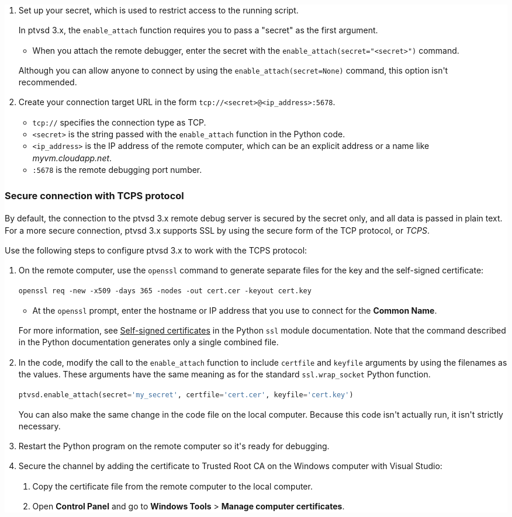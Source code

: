 1. Set up your secret, which is used to restrict access to the running script.

   In ptvsd 3.x, the `enable_attach` function requires you to pass a "secret" as the first argument.

   - When you attach the remote debugger, enter the secret with the `enable_attach(secret="<secret>")` command.
   
   Although you can allow anyone to connect by using the `enable_attach(secret=None)` command, this option isn't recommended.

1. Create your connection target URL in the form `tcp://<secret>@<ip_address>:5678`.

   - `tcp://` specifies the connection type as TCP.
   - `<secret>` is the string passed with the `enable_attach` function in the Python code.
   - `<ip_address>` is the IP address of the remote computer, which can be an explicit address or a name like _myvm.cloudapp.net_.
   - `:5678` is the remote debugging port number.

### Secure connection with TCPS protocol

By default, the connection to the ptvsd 3.x remote debug server is secured by the secret only, and all data is passed in plain text. For a more secure connection, ptvsd 3.x supports SSL by using the secure form of the TCP protocol, or _TCPS_.

Use the following steps to configure ptvsd 3.x to work with the TCPS protocol:

1. On the remote computer, use the `openssl` command to generate separate files for the key and the self-signed certificate:

   ```console
   openssl req -new -x509 -days 365 -nodes -out cert.cer -keyout cert.key
   ```

   - At the `openssl` prompt, enter the hostname or IP address that you use to connect for the **Common Name**.
   
   For more information, see [Self-signed certificates](https://docs.python.org/3/library/ssl.html#self-signed-certificates) in the Python `ssl` module documentation. Note that the command described in the Python documentation generates only a single combined file.

1. In the code, modify the call to the `enable_attach` function to include `certfile` and `keyfile` arguments by using the filenames as the values. These arguments have the same meaning as for the standard `ssl.wrap_socket` Python function.

   ```python
   ptvsd.enable_attach(secret='my_secret', certfile='cert.cer', keyfile='cert.key')
   ```

   You can also make the same change in the code file on the local computer. Because this code isn't actually run, it isn't strictly necessary.

1. Restart the Python program on the remote computer so it's ready for debugging.

1. <a name="add-certificate-trusted-root"></a> Secure the channel by adding the certificate to Trusted Root CA on the Windows computer with Visual Studio:

   1. Copy the certificate file from the remote computer to the local computer.

   1. Open **Control Panel** and go to **Windows Tools** > **Manage computer certificates**.
